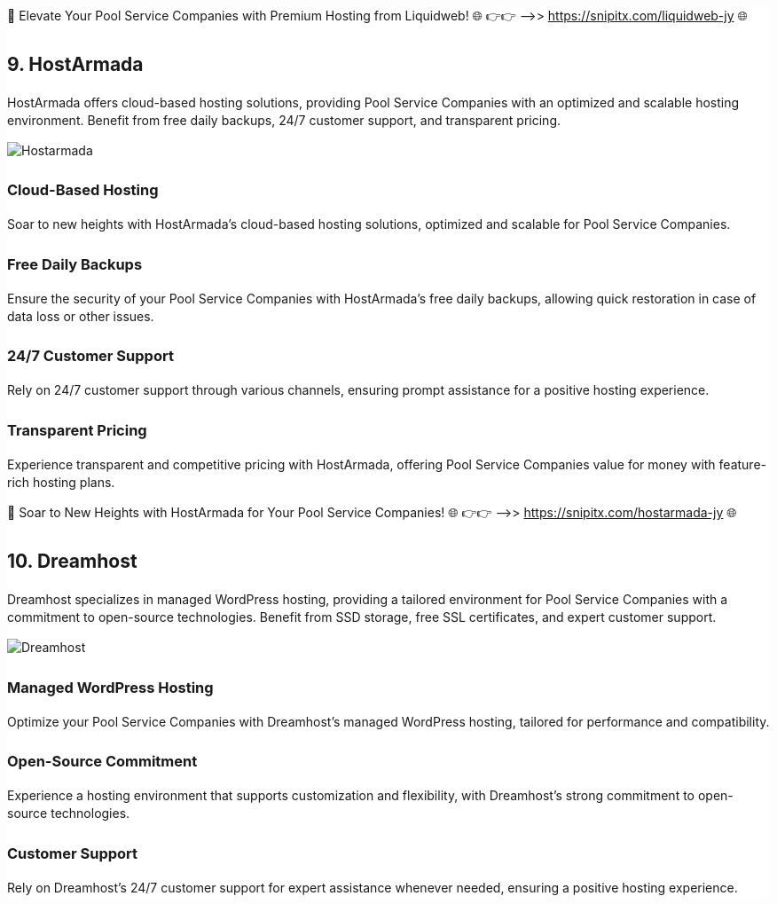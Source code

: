 🚀 Elevate Your Pool Service Companies with Premium Hosting from Liquidweb! 🌐
👉👉 -->> https://snipitx.com/liquidweb-jy 🌐

## 9. HostArmada

HostArmada offers cloud-based hosting solutions, providing Pool Service Companies with an optimized and scalable hosting environment. Benefit from free daily backups, 24/7 customer support, and transparent pricing.

![Hostarmada](https://i.imgur.com/KFbdf3o.jpeg "Hostarmada Hosting")

### Cloud-Based Hosting
Soar to new heights with HostArmada’s cloud-based hosting solutions, optimized and scalable for Pool Service Companies.

### Free Daily Backups
Ensure the security of your Pool Service Companies with HostArmada’s free daily backups, allowing quick restoration in case of data loss or other issues.

### 24/7 Customer Support
Rely on 24/7 customer support through various channels, ensuring prompt assistance for a positive hosting experience.

### Transparent Pricing
Experience transparent and competitive pricing with HostArmada, offering Pool Service Companies value for money with feature-rich hosting plans.

🚀 Soar to New Heights with HostArmada for Your Pool Service Companies! 🌐
👉👉 -->> https://snipitx.com/hostarmada-jy 🌐

## 10. Dreamhost

Dreamhost specializes in managed WordPress hosting, providing a tailored environment for Pool Service Companies with a commitment to open-source technologies. Benefit from SSD storage, free SSL certificates, and expert customer support.

![Dreamhost](https://i.imgur.com/rXIg8ip.jpeg "Dreamhost Hosting")

### Managed WordPress Hosting
Optimize your Pool Service Companies with Dreamhost’s managed WordPress hosting, tailored for performance and compatibility.

### Open-Source Commitment
Experience a hosting environment that supports customization and flexibility, with Dreamhost’s strong commitment to open-source technologies.

### Customer Support
Rely on Dreamhost’s 24/7 customer support for expert assistance whenever needed, ensuring a positive hosting experience.
